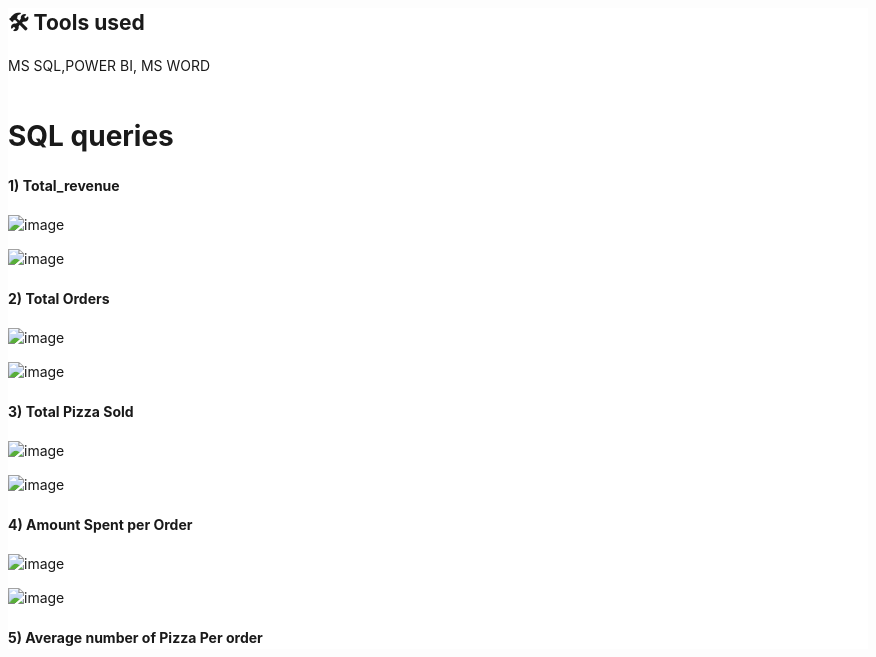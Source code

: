 

## 🛠 Tools used


MS SQL,POWER BI, MS WORD



# SQL queries 

#### 1)	Total_revenue


![image](https://github.com/aayushkataria123/SQL-PowerBI_Pizza_Sales_Project/assets/137820574/81c1be43-b206-4fc8-81b8-7769076740c6)





![image](https://github.com/aayushkataria123/SQL-PowerBI_Pizza_Sales_Project/assets/137820574/8855b13a-5f5a-41e5-a028-9e17501b52ba)


#### 2)	Total Orders


![image](https://github.com/aayushkataria123/SQL-PowerBI_Pizza_Sales_Project/assets/137820574/34415503-353e-412f-b406-4ac2711af6bf)

![image](https://github.com/aayushkataria123/SQL-PowerBI_Pizza_Sales_Project/assets/137820574/ee0f4b7a-5b93-4e8a-97c5-963e1b1903cb)


#### 3)	Total Pizza Sold


![image](https://github.com/aayushkataria123/SQL-PowerBI_Pizza_Sales_Project/assets/137820574/fb2eb60a-48c7-4fbf-bb6a-4413d89f8ead)




![image](https://github.com/aayushkataria123/SQL-PowerBI_Pizza_Sales_Project/assets/137820574/e3b87c07-2ef9-44d0-8c78-03dda31f7a23)






#### 4)	Amount Spent per Order


![image](https://github.com/aayushkataria123/SQL-PowerBI_Pizza_Sales_Project/assets/137820574/21bab533-ba00-487a-9b3f-e5bfecd81aed)






![image](https://github.com/aayushkataria123/SQL-PowerBI_Pizza_Sales_Project/assets/137820574/2ff0f0ba-7ae5-49a7-b897-b81c807ad359)






#### 5)	Average number of Pizza Per order
